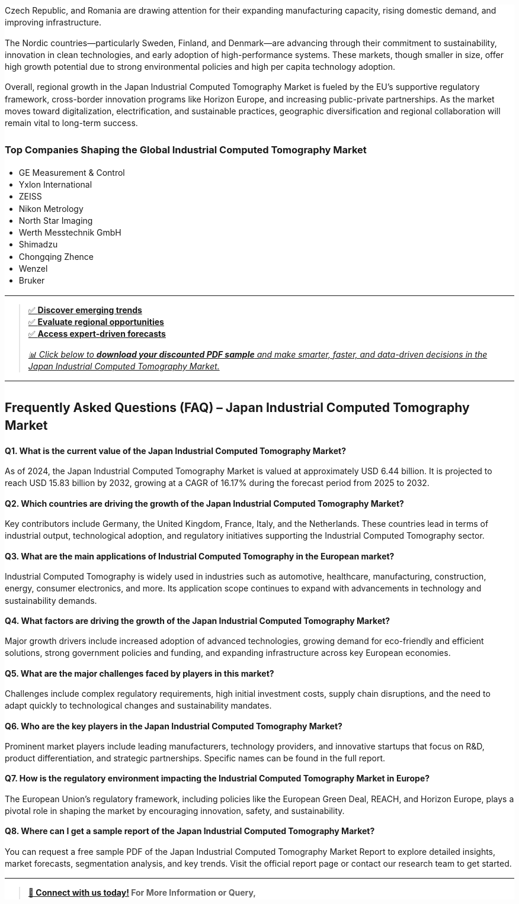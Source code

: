 Czech Republic, and Romania are drawing attention for their expanding manufacturing capacity, rising domestic demand, and improving infrastructure.</p><p>The Nordic countries&mdash;particularly Sweden, Finland, and Denmark&mdash;are advancing through their commitment to sustainability, innovation in clean technologies, and early adoption of high-performance systems. These markets, though smaller in size, offer high growth potential due to strong environmental policies and high per capita technology adoption.</p><p>Overall, regional growth in the Japan Industrial Computed Tomography Market is fueled by the EU&rsquo;s supportive regulatory framework, cross-border innovation programs like Horizon Europe, and increasing public-private partnerships. As the market moves toward digitalization, electrification, and sustainable practices, geographic diversification and regional collaboration will remain vital to long-term success.</p><p><h3>Top Companies Shaping the Global Industrial Computed Tomography Market </h3><ul><li>GE Measurement & Control</li><li>Yxlon International</li><li>ZEISS</li><li>Nikon Metrology</li><li>North Star Imaging</li><li>Werth Messtechnik GmbH</li><li>Shimadzu</li><li>Chongqing Zhence</li><li>Wenzel</li><li>Bruker</li></ul></p><hr /><blockquote><p><a href="https://www.marketresearchintellect.com/ask-for-discount/?rid=281178&amp;amp;utm_source=Github-JP&amp;amp;utm_medium=846">✅ <strong data-start="617" data-end="645">Discover emerging trends</strong></a><br data-start="645" data-end="648" /><a href="https://www.marketresearchintellect.com/ask-for-discount/?rid=281178&amp;amp;utm_source=Github-JP&amp;amp;utm_medium=846"> ✅ <strong data-start="650" data-end="685">Evaluate regional opportunities</strong></a><br data-start="685" data-end="688" /><a href="https://www.marketresearchintellect.com/ask-for-discount/?rid=281178&amp;amp;utm_source=Github-JP&amp;amp;utm_medium=846"> ✅ <strong data-start="690" data-end="724">Access expert-driven forecasts</strong></a></p><p class="" data-start="728" data-end="864"><em><a href="https://www.marketresearchintellect.com/ask-for-discount/?rid=281178&amp;amp;utm_source=Github-JP&amp;amp;utm_medium=846">📊 Click below to <strong data-start="746" data-end="785">download your discounted PDF sample</strong> and make smarter, faster, and data-driven decisions in the Japan Industrial Computed Tomography Market.</a></em></p></blockquote><hr /><h2>Frequently Asked Questions (FAQ) &ndash; Japan Industrial Computed Tomography Market</h2><p><strong>Q1. What is the current value of the Japan Industrial Computed Tomography Market?</strong></p><p>As of 2024, the Japan Industrial Computed Tomography Market is valued at approximately USD 6.44 billion. It is projected to reach USD 15.83 billion by 2032, growing at a CAGR of 16.17% during the forecast period from 2025 to 2032.</p><p><strong>Q2. Which countries are driving the growth of the Japan Industrial Computed Tomography Market?</strong></p><p>Key contributors include Germany, the United Kingdom, France, Italy, and the Netherlands. These countries lead in terms of industrial output, technological adoption, and regulatory initiatives supporting the Industrial Computed Tomography sector.</p><p><strong>Q3. What are the main applications of Industrial Computed Tomography in the European market?</strong></p><p>Industrial Computed Tomography is widely used in industries such as automotive, healthcare, manufacturing, construction, energy, consumer electronics, and more. Its application scope continues to expand with advancements in technology and sustainability demands.</p><p><strong>Q4. What factors are driving the growth of the Japan Industrial Computed Tomography Market?</strong></p><p>Major growth drivers include increased adoption of advanced technologies, growing demand for eco-friendly and efficient solutions, strong government policies and funding, and expanding infrastructure across key European economies.</p><p><strong>Q5. What are the major challenges faced by players in this market?</strong></p><p>Challenges include complex regulatory requirements, high initial investment costs, supply chain disruptions, and the need to adapt quickly to technological changes and sustainability mandates.</p><p><strong>Q6. Who are the key players in the Japan Industrial Computed Tomography Market?</strong></p><p>Prominent market players include leading manufacturers, technology providers, and innovative startups that focus on R&amp;D, product differentiation, and strategic partnerships. Specific names can be found in the full report.</p><p><strong>Q7. How is the regulatory environment impacting the Industrial Computed Tomography Market in Europe?</strong></p><p>The European Union&rsquo;s regulatory framework, including policies like the European Green Deal, REACH, and Horizon Europe, plays a pivotal role in shaping the market by encouraging innovation, safety, and sustainability.</p><p><strong>Q8. Where can I get a sample report of the Japan Industrial Computed Tomography Market?</strong></p><p>You can request a free sample PDF of the Japan Industrial Computed Tomography Market Report to explore detailed insights, market forecasts, segmentation analysis, and key trends. Visit the official report page or contact our research team to get started.</p><hr /><blockquote><p><span class="font-[700]"><strong><a href="https://www.marketresearchintellect.com/product/global-industrial-computed-tomography-market-size-and-forecast/?utm_source=Linkedin&utm_medium=846">📩 Connect with us today!</a> For More Information or Query,